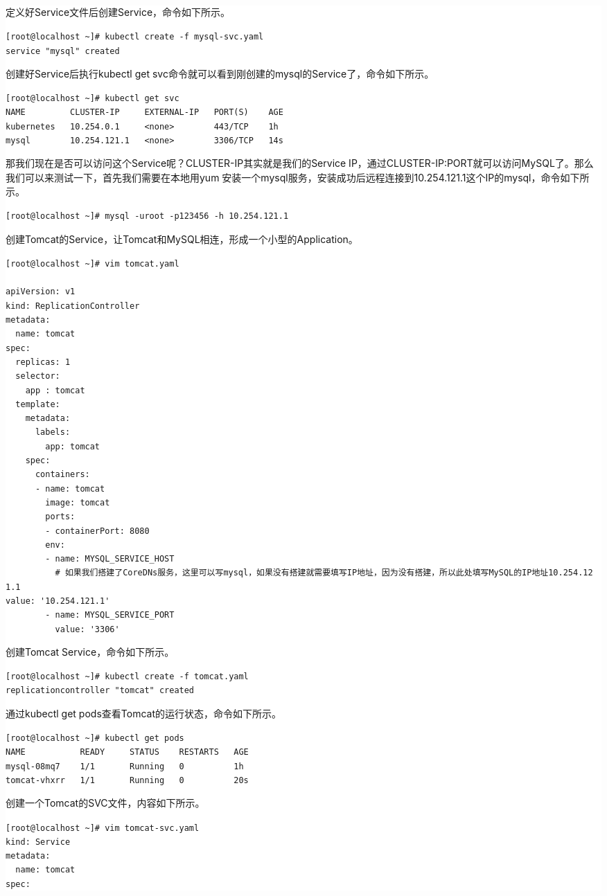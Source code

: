 ```
```
定义好Service文件后创建Service，命令如下所示。
```
[root@localhost ~]# kubectl create -f mysql-svc.yaml 
service "mysql" created
```
创建好Service后执行kubectl get svc命令就可以看到刚创建的mysql的Service了，命令如下所示。
```
[root@localhost ~]# kubectl get svc
NAME         CLUSTER-IP     EXTERNAL-IP   PORT(S)    AGE
kubernetes   10.254.0.1     <none>        443/TCP    1h
mysql        10.254.121.1   <none>        3306/TCP   14s
```
那我们现在是否可以访问这个Service呢？CLUSTER-IP其实就是我们的Service IP，通过CLUSTER-IP:PORT就可以访问MySQL了。那么我们可以来测试一下，首先我们需要在本地用yum 安装一个mysql服务，安装成功后远程连接到10.254.121.1这个IP的mysql，命令如下所示。
```
[root@localhost ~]# mysql -uroot -p123456 -h 10.254.121.1
```
创建Tomcat的Service，让Tomcat和MySQL相连，形成一个小型的Application。
```
[root@localhost ~]# vim tomcat.yaml

apiVersion: v1
kind: ReplicationController
metadata:
  name: tomcat
spec:
  replicas: 1
  selector:
    app : tomcat
  template:
    metadata:
      labels:
        app: tomcat
    spec:
      containers:
      - name: tomcat
        image: tomcat
        ports:
        - containerPort: 8080
        env:
        - name: MYSQL_SERVICE_HOST
          # 如果我们搭建了CoreDNs服务，这里可以写mysql，如果没有搭建就需要填写IP地址，因为没有搭建，所以此处填写MySQL的IP地址10.254.121.1
value: '10.254.121.1'
        - name: MYSQL_SERVICE_PORT
          value: '3306'
```
创建Tomcat Service，命令如下所示。
```
[root@localhost ~]# kubectl create -f tomcat.yaml 
replicationcontroller "tomcat" created
```
通过kubectl get pods查看Tomcat的运行状态，命令如下所示。
```
[root@localhost ~]# kubectl get pods
NAME           READY     STATUS    RESTARTS   AGE
mysql-08mq7    1/1       Running   0          1h
tomcat-vhxrr   1/1       Running   0          20s
```
创建一个Tomcat的SVC文件，内容如下所示。
```
[root@localhost ~]# vim tomcat-svc.yaml
kind: Service
metadata:
  name: tomcat
spec:
```